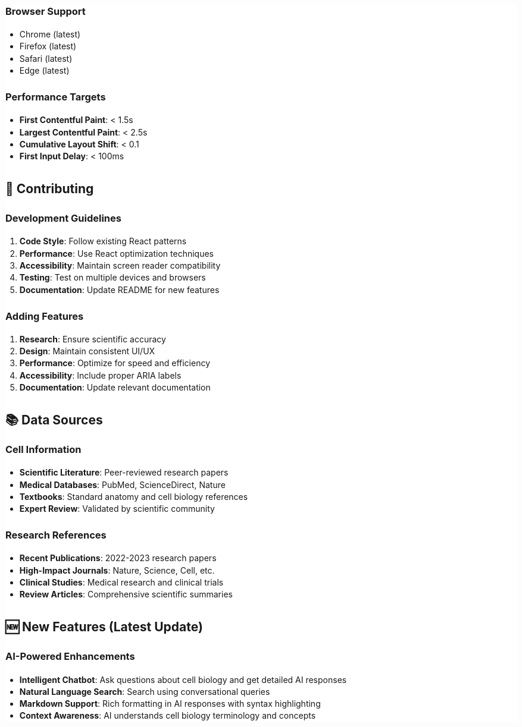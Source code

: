 ### **Browser Support**
- Chrome (latest)
- Firefox (latest)
- Safari (latest)
- Edge (latest)

### **Performance Targets**
- **First Contentful Paint**: < 1.5s
- **Largest Contentful Paint**: < 2.5s
- **Cumulative Layout Shift**: < 0.1
- **First Input Delay**: < 100ms

## 🤝 Contributing

### **Development Guidelines**
1. **Code Style**: Follow existing React patterns
2. **Performance**: Use React optimization techniques
3. **Accessibility**: Maintain screen reader compatibility
4. **Testing**: Test on multiple devices and browsers
5. **Documentation**: Update README for new features

### **Adding Features**
1. **Research**: Ensure scientific accuracy
2. **Design**: Maintain consistent UI/UX
3. **Performance**: Optimize for speed and efficiency
4. **Accessibility**: Include proper ARIA labels
5. **Documentation**: Update relevant documentation

## 📚 Data Sources

### **Cell Information**
- **Scientific Literature**: Peer-reviewed research papers
- **Medical Databases**: PubMed, ScienceDirect, Nature
- **Textbooks**: Standard anatomy and cell biology references
- **Expert Review**: Validated by scientific community

### **Research References**
- **Recent Publications**: 2022-2023 research papers
- **High-Impact Journals**: Nature, Science, Cell, etc.
- **Clinical Studies**: Medical research and clinical trials
- **Review Articles**: Comprehensive scientific summaries

## 🆕 New Features (Latest Update)

### **AI-Powered Enhancements**
- **Intelligent Chatbot**: Ask questions about cell biology and get detailed AI responses
- **Natural Language Search**: Search using conversational queries
- **Markdown Support**: Rich formatting in AI responses with syntax highlighting
- **Context Awareness**: AI understands cell biology terminology and concepts
